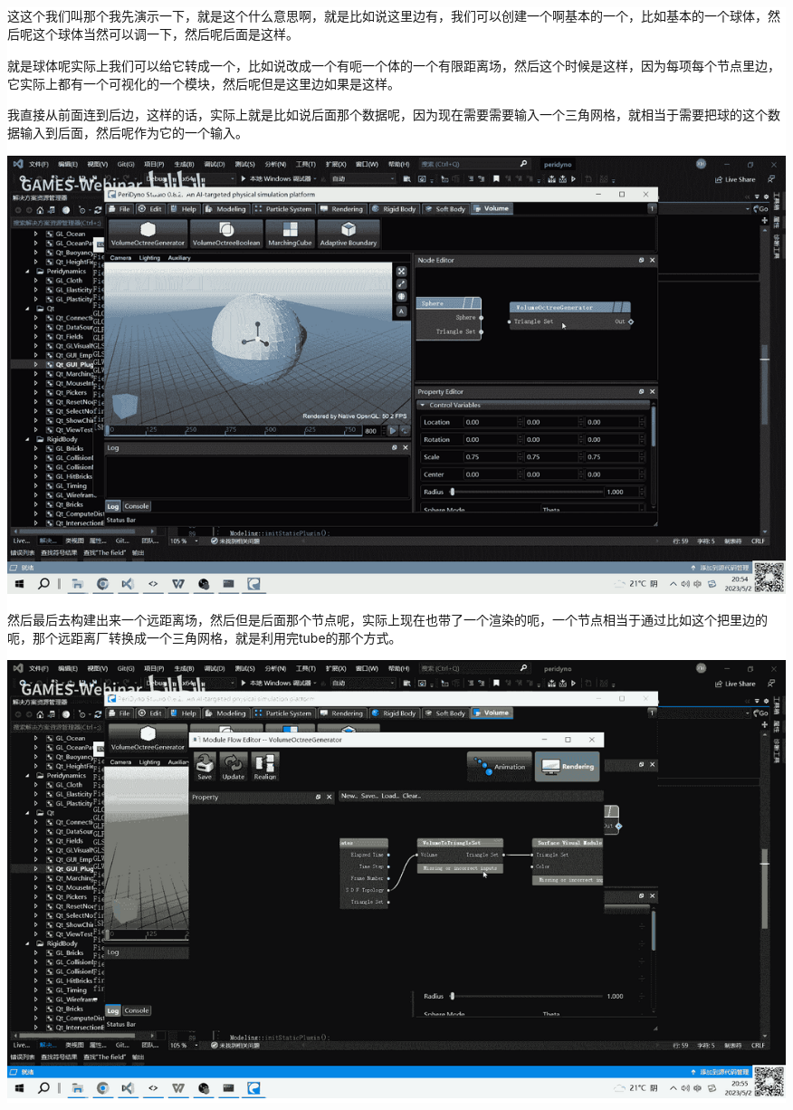 这这个我们叫那个我先演示一下，就是这个什么意思啊，就是比如说这里边有，我们可以创建一个啊基本的一个，比如基本的一个球体，然后呢这个球体当然可以调一下，然后呢后面是这样。

就是球体呢实际上我们可以给它转成一个，比如说改成一个有呃一个体的一个有限距离场，然后这个时候是这样，因为每项每个节点里边，它实际上都有一个可视化的一个模块，然后呢但是这里边如果是这样。

我直接从前面连到后边，这样的话，实际上就是比如说后面那个数据呢，因为现在需要需要输入一个三角网格，就相当于需要把球的这个数据输入到后面，然后呢作为它的一个输入。



![](img/a7353a8fe01a4d4e85be5c8f65818da4_79.png)

然后最后去构建出来一个远距离场，然后但是后面那个节点呢，实际上现在也带了一个渲染的呃，一个节点相当于通过比如这个把里边的呃，那个远距离厂转换成一个三角网格，就是利用完tube的那个方式。



![](img/a7353a8fe01a4d4e85be5c8f65818da4_81.png)

